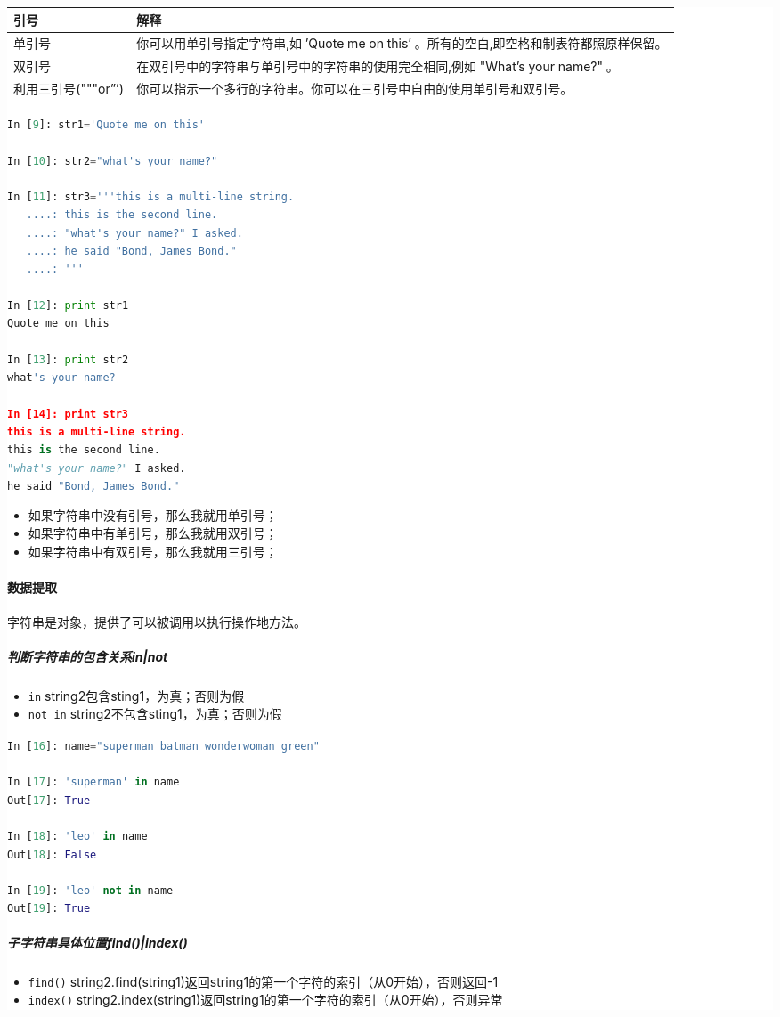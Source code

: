 | 引号             | 解释                                       |
| :------------- | :--------------------------------------- |
| 单引号            | 你可以用单引号指定字符串,如 ’Quote me on this’ 。所有的空白,即空格和制表符都照原样保留。 |
| 双引号            | 在双引号中的字符串与单引号中的字符串的使用完全相同,例如 "What’s your name?" 。 |
| 利用三引号("""or”’) | 你可以指示一个多行的字符串。你可以在三引号中自由的使用单引号和双引号。      |

```python
In [9]: str1='Quote me on this'

In [10]: str2="what's your name?"

In [11]: str3='''this is a multi-line string.
   ....: this is the second line.
   ....: "what's your name?" I asked.
   ....: he said "Bond, James Bond."
   ....: '''

In [12]: print str1
Quote me on this

In [13]: print str2
what's your name?

In [14]: print str3
this is a multi-line string.
this is the second line.
"what's your name?" I asked.
he said "Bond, James Bond."
```

* 如果字符串中没有引号，那么我就用单引号；
* 如果字符串中有单引号，那么我就用双引号；
* 如果字符串中有双引号，那么我就用三引号；

#### 数据提取

字符串是对象，提供了可以被调用以执行操作地方法。

##### 判断字符串的包含关系in|not
* `in` string2包含sting1，为真；否则为假
* `not in` string2不包含sting1，为真；否则为假

```python
In [16]: name="superman batman wonderwoman green"

In [17]: 'superman' in name
Out[17]: True

In [18]: 'leo' in name
Out[18]: False

In [19]: 'leo' not in name
Out[19]: True
```
##### 子字符串具体位置find()|index()
* `find()` string2.find(string1)返回string1的第一个字符的索引（从0开始），否则返回-1
* `index()` string2.index(string1)返回string1的第一个字符的索引（从0开始），否则异常
